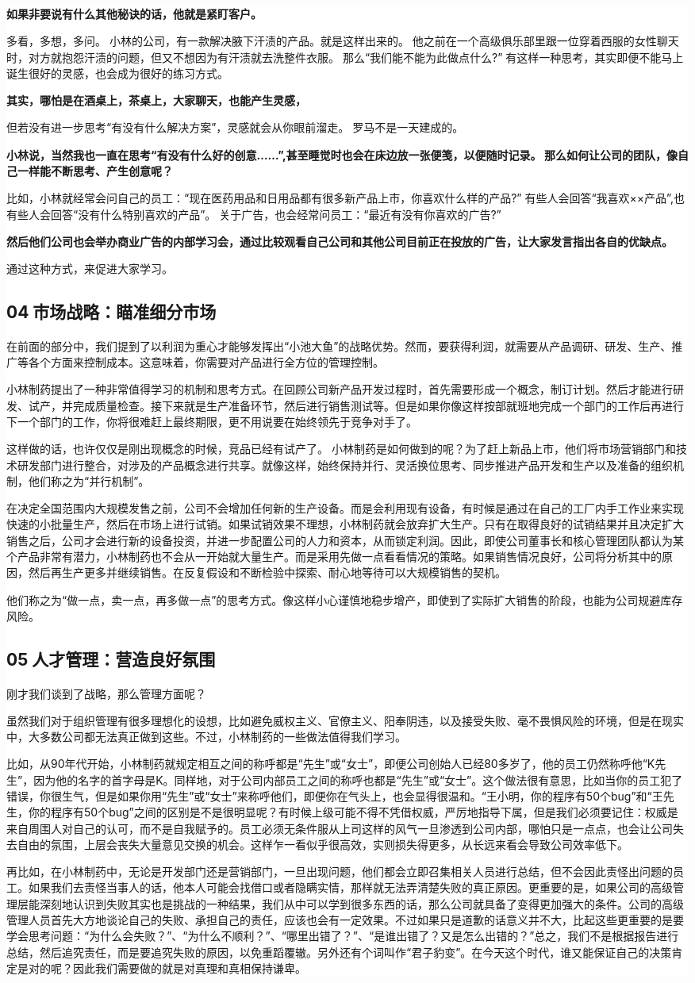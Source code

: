 **如果非要说有什么其他秘诀的话，他就是紧盯客户。**

多看，多想，多问。
小林的公司，有一款解决腋下汗渍的产品。就是这样出来的。
他之前在一个高级俱乐部里跟一位穿着西服的女性聊天时，对方就抱怨汗渍的问题，但又不想因为有汗渍就去洗整件衣服。
那么“我们能不能为此做点什么?”
有这样一种思考，其实即便不能马上诞生很好的灵感，也会成为很好的练习方式。

**其实，哪怕是在酒桌上，茶桌上，大家聊天，也能产生灵感，**

但若没有进一步思考“有没有什么解决方案”，灵感就会从你眼前溜走。
罗马不是一天建成的。

**小林说，当然我也一直在思考“有没有什么好的创意……”,甚至睡觉时也会在床边放一张便笺，以便随时记录。
那么如何让公司的团队，像自己一样能不断思考、产生创意呢？**

比如，小林就经常会问自己的员工：“现在医药用品和日用品都有很多新产品上市，你喜欢什么样的产品?”
有些人会回答“我喜欢××产品”,也有些人会回答“没有什么特别喜欢的产品”。
关于广告，也会经常问员工：“最近有没有你喜欢的广告?”

**然后他们公司也会举办商业广告的内部学习会，通过比较观看自己公司和其他公司目前正在投放的广告，让大家发言指出各自的优缺点。**

通过这种方式，来促进大家学习。

## 04 市场战略：瞄准细分市场

在前面的部分中，我们提到了以利润为重心才能够发挥出“小池大鱼”的战略优势。然而，要获得利润，就需要从产品调研、研发、生产、推广等各个方面来控制成本。这意味着，你需要对产品进行全方位的管理控制。

小林制药提出了一种非常值得学习的机制和思考方式。在回顾公司新产品开发过程时，首先需要形成一个概念，制订计划。然后才能进行研发、试产，并完成质量检查。接下来就是生产准备环节，然后进行销售测试等。但是如果你像这样按部就班地完成一个部门的工作后再进行下一个部门的工作，你将很难赶上最终期限，更不用说要在始终领先于竞争对手了。

这样做的话，也许仅仅是刚出现概念的时候，竞品已经有试产了。
小林制药是如何做到的呢？为了赶上新品上市，他们将市场营销部门和技术研发部门进行整合，对涉及的产品概念进行共享。就像这样，始终保持并行、灵活换位思考、同步推进产品开发和生产以及准备的组织机制，他们称之为“并行机制”。

在决定全国范围内大规模发售之前，公司不会增加任何新的生产设备。而是会利用现有设备，有时候是通过在自己的工厂内手工作业来实现快速的小批量生产，然后在市场上进行试销。如果试销效果不理想，小林制药就会放弃扩大生产。只有在取得良好的试销结果并且决定扩大销售之后，公司才会进行新的设备投资，并进一步配置公司的人力和资本，从而锁定利润。因此，即使公司董事长和核心管理团队都认为某个产品非常有潜力，小林制药也不会从一开始就大量生产。而是采用先做一点看看情况的策略。如果销售情况良好，公司将分析其中的原因，然后再生产更多并继续销售。在反复假设和不断检验中探索、耐心地等待可以大规模销售的契机。

他们称之为“做一点，卖一点，再多做一点”的思考方式。像这样小心谨慎地稳步增产，即使到了实际扩大销售的阶段，也能为公司规避库存风险。

## 05 人才管理：营造良好氛围

刚才我们谈到了战略，那么管理方面呢？

虽然我们对于组织管理有很多理想化的设想，比如避免威权主义、官僚主义、阳奉阴违，以及接受失败、毫不畏惧风险的环境，但是在现实中，大多数公司都无法真正做到这些。不过，小林制药的一些做法值得我们学习。

比如，从90年代开始，小林制药就规定相互之间的称呼都是“先生”或“女士”，即便公司创始人已经80多岁了，他的员工仍然称呼他“K先生”，因为他的名字的首字母是K。同样地，对于公司内部员工之间的称呼也都是“先生”或“女士”。这个做法很有意思，比如当你的员工犯了错误，你很生气，但是如果你用“先生”或“女士”来称呼他们，即便你在气头上，也会显得很温和。“王小明，你的程序有50个bug”和“王先生，你的程序有50个bug”之间的区别是不是很明显呢？有时候上级可能不得不凭借权威，严厉地指导下属，但是我们必须要记住：权威是来自周围人对自己的认可，而不是自我赋予的。员工必须无条件服从上司这样的风气一旦渗透到公司内部，哪怕只是一点点，也会让公司失去自由的氛围，上层会丧失大量意见交换的机会。这样乍一看似乎很高效，实则损失得更多，从长远来看会导致公司效率低下。

再比如，在小林制药中，无论是开发部门还是营销部门，一旦出现问题，他们都会立即召集相关人员进行总结，但不会因此责怪出问题的员工。如果我们去责怪当事人的话，他本人可能会找借口或者隐瞒实情，那样就无法弄清楚失败的真正原因。更重要的是，如果公司的高级管理层能深刻地认识到失败其实也是挑战的一种结果，我们从中可以学到很多东西的话，那么公司就具备了变得更加强大的条件。公司的高级管理人员首先大方地谈论自己的失败、承担自己的责任，应该也会有一定效果。不过如果只是道歉的话意义并不大，比起这些更重要的是要学会思考问题：“为什么会失败？”、“为什么不顺利？”、“哪里出错了？”、“是谁出错了？又是怎么出错的？”总之，我们不是根据报告进行总结，然后追究责任，而是要追究失败的原因，以免重蹈覆辙。另外还有个词叫作“君子豹变”。在今天这个时代，谁又能保证自己的决策肯定是对的呢？因此我们需要做的就是对真理和真相保持谦卑。
